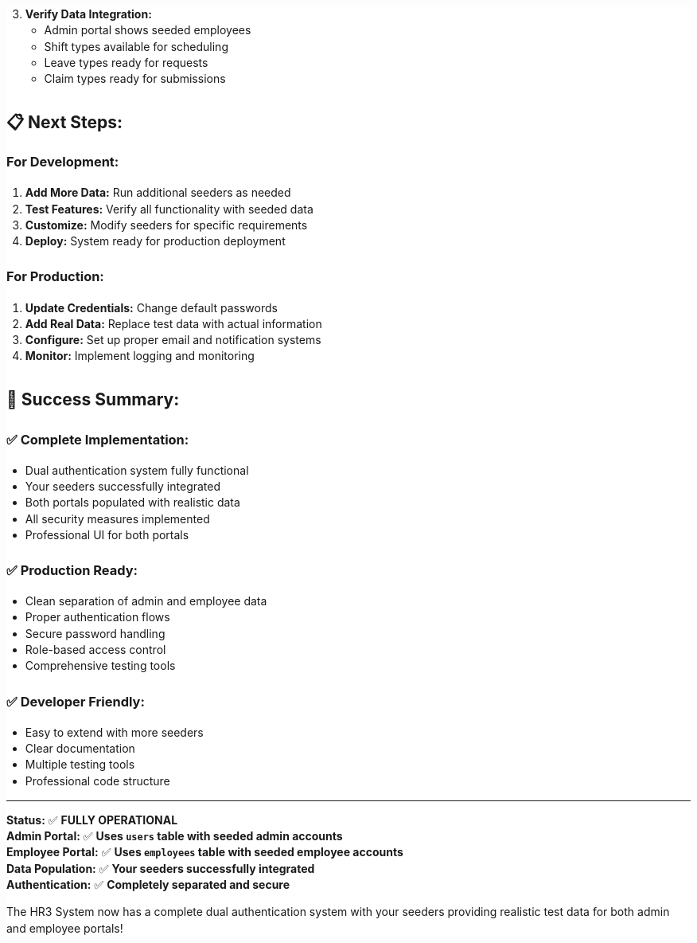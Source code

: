 3. **Verify Data Integration:**
   - Admin portal shows seeded employees
   - Shift types available for scheduling
   - Leave types ready for requests
   - Claim types ready for submissions

## 📋 **Next Steps:**

### **For Development:**
1. **Add More Data:** Run additional seeders as needed
2. **Test Features:** Verify all functionality with seeded data
3. **Customize:** Modify seeders for specific requirements
4. **Deploy:** System ready for production deployment

### **For Production:**
1. **Update Credentials:** Change default passwords
2. **Add Real Data:** Replace test data with actual information
3. **Configure:** Set up proper email and notification systems
4. **Monitor:** Implement logging and monitoring

## 🎉 **Success Summary:**

### **✅ Complete Implementation:**
- Dual authentication system fully functional
- Your seeders successfully integrated
- Both portals populated with realistic data
- All security measures implemented
- Professional UI for both portals

### **✅ Production Ready:**
- Clean separation of admin and employee data
- Proper authentication flows
- Secure password handling
- Role-based access control
- Comprehensive testing tools

### **✅ Developer Friendly:**
- Easy to extend with more seeders
- Clear documentation
- Multiple testing tools
- Professional code structure

---

**Status:** ✅ **FULLY OPERATIONAL**  
**Admin Portal:** ✅ **Uses `users` table with seeded admin accounts**  
**Employee Portal:** ✅ **Uses `employees` table with seeded employee accounts**  
**Data Population:** ✅ **Your seeders successfully integrated**  
**Authentication:** ✅ **Completely separated and secure**

The HR3 System now has a complete dual authentication system with your seeders providing realistic test data for both admin and employee portals!
